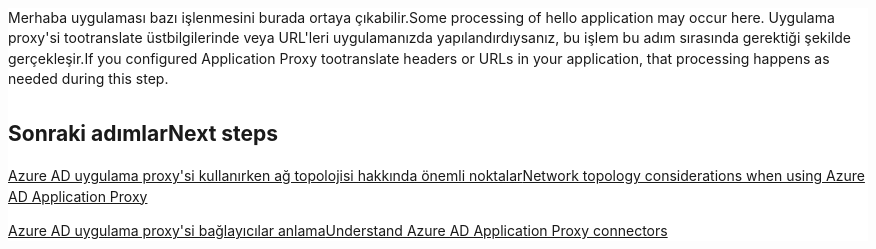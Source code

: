 <span data-ttu-id="4080e-209">Merhaba uygulaması bazı işlenmesini burada ortaya çıkabilir.</span><span class="sxs-lookup"><span data-stu-id="4080e-209">Some processing of hello application may occur here.</span></span> <span data-ttu-id="4080e-210">Uygulama proxy'si tootranslate üstbilgilerinde veya URL'leri uygulamanızda yapılandırdıysanız, bu işlem bu adım sırasında gerektiği şekilde gerçekleşir.</span><span class="sxs-lookup"><span data-stu-id="4080e-210">If you configured Application Proxy tootranslate headers or URLs in your application, that processing happens as needed during this step.</span></span>


## <a name="next-steps"></a><span data-ttu-id="4080e-211">Sonraki adımlar</span><span class="sxs-lookup"><span data-stu-id="4080e-211">Next steps</span></span>

[<span data-ttu-id="4080e-212">Azure AD uygulama proxy'si kullanırken ağ topolojisi hakkında önemli noktalar</span><span class="sxs-lookup"><span data-stu-id="4080e-212">Network topology considerations when using Azure AD Application Proxy</span></span>](application-proxy-network-topology-considerations.md)

[<span data-ttu-id="4080e-213">Azure AD uygulama proxy'si bağlayıcılar anlama</span><span class="sxs-lookup"><span data-stu-id="4080e-213">Understand Azure AD Application Proxy connectors</span></span>](application-proxy-understand-connectors.md)
